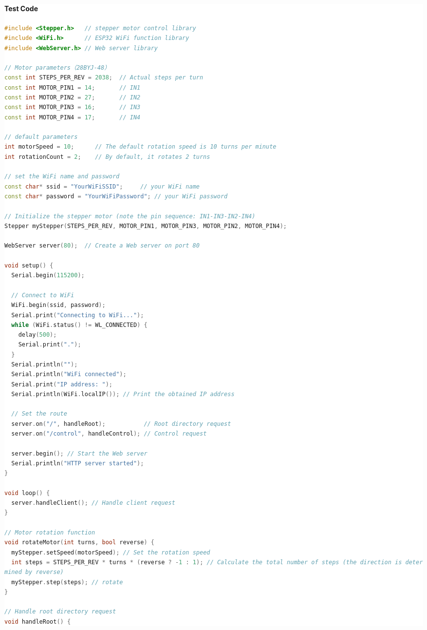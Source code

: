 #### Test Code

```c++
#include <Stepper.h>   // stepper motor control library
#include <WiFi.h>      // ESP32 WiFi function library
#include <WebServer.h> // Web server library

// Motor parameters（28BYJ-48）
const int STEPS_PER_REV = 2038;  // Actual steps per turn
const int MOTOR_PIN1 = 14;       // IN1
const int MOTOR_PIN2 = 27;       // IN2
const int MOTOR_PIN3 = 16;       // IN3
const int MOTOR_PIN4 = 17;       // IN4

// default parameters
int motorSpeed = 10;      // The default rotation speed is 10 turns per minute
int rotationCount = 2;    // By default, it rotates 2 turns

// set the WiFi name and password
const char* ssid = "YourWiFiSSID";     // your WiFi name
const char* password = "YourWiFiPassword"; // your WiFi password

// Initialize the stepper motor (note the pin sequence: IN1-IN3-IN2-IN4)
Stepper myStepper(STEPS_PER_REV, MOTOR_PIN1, MOTOR_PIN3, MOTOR_PIN2, MOTOR_PIN4);

WebServer server(80);  // Create a Web server on port 80

void setup() {
  Serial.begin(115200);
  
  // Connect to WiFi
  WiFi.begin(ssid, password);
  Serial.print("Connecting to WiFi...");
  while (WiFi.status() != WL_CONNECTED) {
    delay(500);
    Serial.print(".");
  }
  Serial.println("");
  Serial.println("WiFi connected");
  Serial.print("IP address: ");
  Serial.println(WiFi.localIP()); // Print the obtained IP address
  
  // Set the route
  server.on("/", handleRoot);           // Root directory request
  server.on("/control", handleControl); // Control request
  
  server.begin(); // Start the Web server
  Serial.println("HTTP server started");
}

void loop() {
  server.handleClient(); // Handle client request
}

// Motor rotation function
void rotateMotor(int turns, bool reverse) {
  myStepper.setSpeed(motorSpeed); // Set the rotation speed
  int steps = STEPS_PER_REV * turns * (reverse ? -1 : 1); // Calculate the total number of steps (the direction is determined by reverse)
  myStepper.step(steps); // rotate
}

// Handle root directory request
void handleRoot() {
```